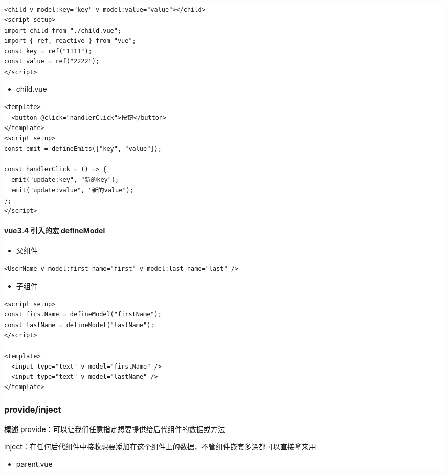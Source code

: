 ```vue
<child v-model:key="key" v-model:value="value"></child>
<script setup>
import child from "./child.vue";
import { ref, reactive } from "vue";
const key = ref("1111");
const value = ref("2222");
</script>
```

- child.vue

```vue
<template>
  <button @click="handlerClick">按钮</button>
</template>
<script setup>
const emit = defineEmits(["key", "value"]);

const handlerClick = () => {
  emit("update:key", "新的key");
  emit("update:value", "新的value");
};
</script>
```

#### vue3.4 引入的宏 defineModel

- 父组件

```vue
<UserName v-model:first-name="first" v-model:last-name="last" />
```

- 子组件

```vue
<script setup>
const firstName = defineModel("firstName");
const lastName = defineModel("lastName");
</script>

<template>
  <input type="text" v-model="firstName" />
  <input type="text" v-model="lastName" />
</template>
```

### provide/inject

**概述**
provide：可以让我们任意指定想要提供给后代组件的数据或方法

inject：在任何后代组件中接收想要添加在这个组件上的数据，不管组件嵌套多深都可以直接拿来用

- parent.vue
